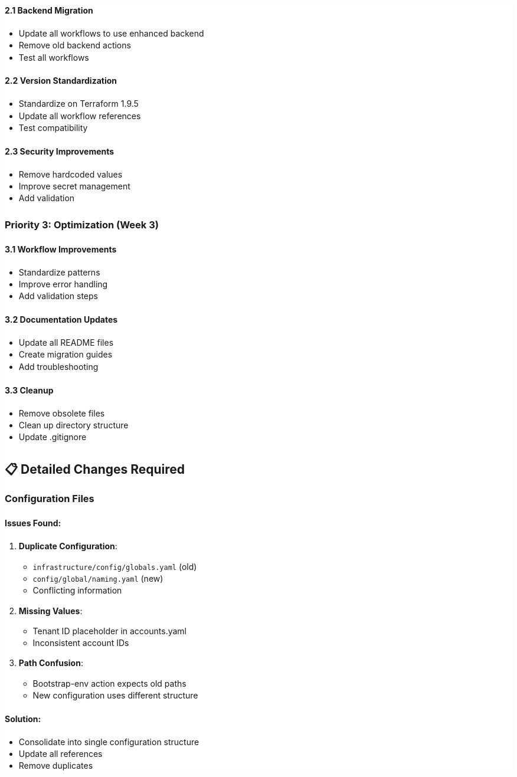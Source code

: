 #### **2.1 Backend Migration**
- Update all workflows to use enhanced backend
- Remove old backend actions
- Test all workflows

#### **2.2 Version Standardization**
- Standardize on Terraform 1.9.5
- Update all workflow references
- Test compatibility

#### **2.3 Security Improvements**
- Remove hardcoded values
- Improve secret management
- Add validation

### **Priority 3: Optimization (Week 3)**

#### **3.1 Workflow Improvements**
- Standardize patterns
- Improve error handling
- Add validation steps

#### **3.2 Documentation Updates**
- Update all README files
- Create migration guides
- Add troubleshooting

#### **3.3 Cleanup**
- Remove obsolete files
- Clean up directory structure
- Update .gitignore

## 📋 Detailed Changes Required

### **Configuration Files**

#### **Issues Found:**
1. **Duplicate Configuration**: 
   - `infrastructure/config/globals.yaml` (old)
   - `config/global/naming.yaml` (new)
   - Conflicting information

2. **Missing Values**:
   - Tenant ID placeholder in accounts.yaml
   - Inconsistent account IDs

3. **Path Confusion**:
   - Bootstrap-env action expects old paths
   - New configuration uses different structure

#### **Solution:**
- Consolidate into single configuration structure
- Update all references
- Remove duplicates
